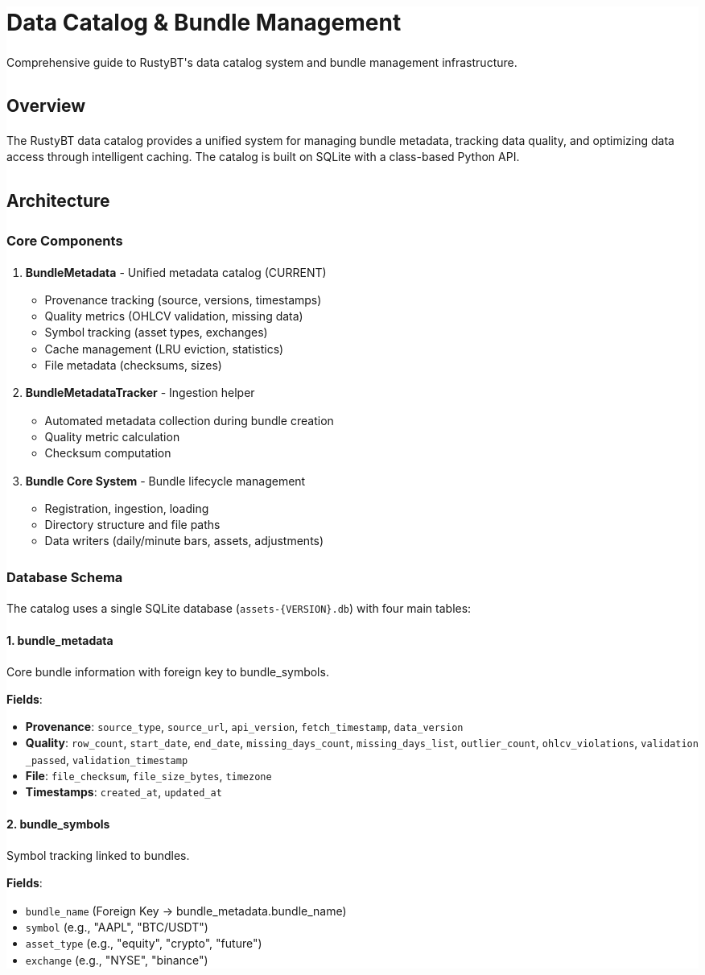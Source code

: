 # Data Catalog & Bundle Management

Comprehensive guide to RustyBT's data catalog system and bundle management infrastructure.

## Overview

The RustyBT data catalog provides a unified system for managing bundle metadata, tracking data quality, and optimizing data access through intelligent caching. The catalog is built on SQLite with a class-based Python API.

## Architecture

### Core Components

1. **BundleMetadata** - Unified metadata catalog (CURRENT)
   - Provenance tracking (source, versions, timestamps)
   - Quality metrics (OHLCV validation, missing data)
   - Symbol tracking (asset types, exchanges)
   - Cache management (LRU eviction, statistics)
   - File metadata (checksums, sizes)

2. **BundleMetadataTracker** - Ingestion helper
   - Automated metadata collection during bundle creation
   - Quality metric calculation
   - Checksum computation

3. **Bundle Core System** - Bundle lifecycle management
   - Registration, ingestion, loading
   - Directory structure and file paths
   - Data writers (daily/minute bars, assets, adjustments)

### Database Schema

The catalog uses a single SQLite database (`assets-{VERSION}.db`) with four main tables:

#### 1. bundle_metadata
Core bundle information with foreign key to bundle_symbols.

**Fields**:
- **Provenance**: `source_type`, `source_url`, `api_version`, `fetch_timestamp`, `data_version`
- **Quality**: `row_count`, `start_date`, `end_date`, `missing_days_count`, `missing_days_list`, `outlier_count`, `ohlcv_violations`, `validation_passed`, `validation_timestamp`
- **File**: `file_checksum`, `file_size_bytes`, `timezone`
- **Timestamps**: `created_at`, `updated_at`

#### 2. bundle_symbols
Symbol tracking linked to bundles.

**Fields**:
- `bundle_name` (Foreign Key → bundle_metadata.bundle_name)
- `symbol` (e.g., "AAPL", "BTC/USDT")
- `asset_type` (e.g., "equity", "crypto", "future")
- `exchange` (e.g., "NYSE", "binance")
